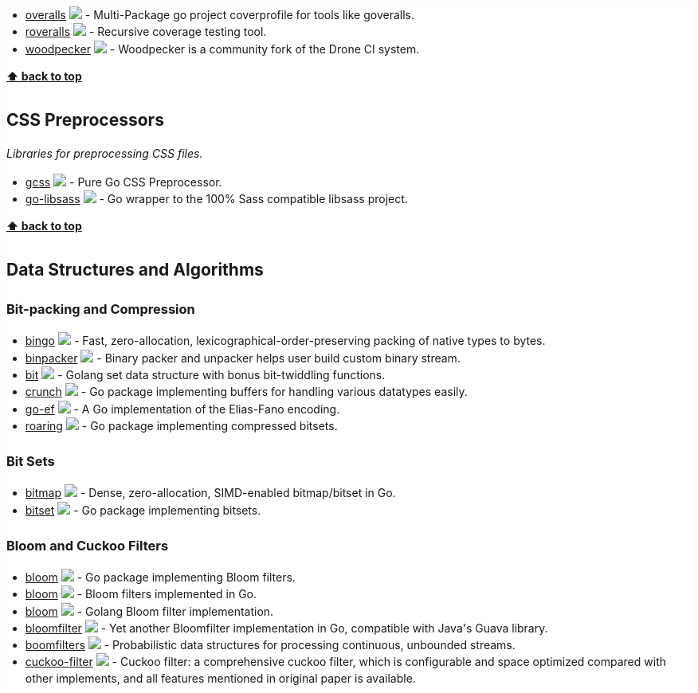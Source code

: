 - [overalls](https://github.com/go-playground/overalls) ![](https://img.shields.io/github/stars/go-playground/overalls?style=social) - Multi-Package go project coverprofile for tools like goveralls.
- [roveralls](https://github.com/LawrenceWoodman/roveralls) ![](https://img.shields.io/github/stars/LawrenceWoodman/roveralls?style=social) - Recursive coverage testing tool.
- [woodpecker](https://github.com/woodpecker-ci/woodpecker) ![](https://img.shields.io/github/stars/woodpecker-ci/woodpecker?style=social) - Woodpecker is a community fork of the Drone CI system.

**[⬆ back to top](#contents)**

## CSS Preprocessors

_Libraries for preprocessing CSS files._

- [gcss](https://github.com/yosssi/gcss) ![](https://img.shields.io/github/stars/yosssi/gcss?style=social) - Pure Go CSS Preprocessor.
- [go-libsass](https://github.com/wellington/go-libsass) ![](https://img.shields.io/github/stars/wellington/go-libsass?style=social) - Go wrapper to the 100% Sass compatible libsass project.

**[⬆ back to top](#contents)**

## Data Structures and Algorithms

### Bit-packing and Compression

- [bingo](https://github.com/iancmcc/bingo) ![](https://img.shields.io/github/stars/iancmcc/bingo?style=social) - Fast, zero-allocation, lexicographical-order-preserving packing of native types to bytes.
- [binpacker](https://github.com/zhuangsirui/binpacker) ![](https://img.shields.io/github/stars/zhuangsirui/binpacker?style=social) - Binary packer and unpacker helps user build custom binary stream.
- [bit](https://github.com/yourbasic/bit) ![](https://img.shields.io/github/stars/yourbasic/bit?style=social) - Golang set data structure with bonus bit-twiddling functions.
- [crunch](https://github.com/superwhiskers/crunch) ![](https://img.shields.io/github/stars/superwhiskers/crunch?style=social) - Go package implementing buffers for handling various datatypes easily.
- [go-ef](https://github.com/amallia/go-ef) ![](https://img.shields.io/github/stars/amallia/go-ef?style=social) - A Go implementation of the Elias-Fano encoding.
- [roaring](https://github.com/RoaringBitmap/roaring) ![](https://img.shields.io/github/stars/RoaringBitmap/roaring?style=social) - Go package implementing compressed bitsets.

### Bit Sets

- [bitmap](https://github.com/kelindar/bitmap) ![](https://img.shields.io/github/stars/kelindar/bitmap?style=social) - Dense, zero-allocation, SIMD-enabled bitmap/bitset in Go.
- [bitset](https://github.com/bits-and-blooms/bitset) ![](https://img.shields.io/github/stars/bits-and-blooms/bitset?style=social) - Go package implementing bitsets.

### Bloom and Cuckoo Filters

- [bloom](https://github.com/bits-and-blooms/bloom) ![](https://img.shields.io/github/stars/bits-and-blooms/bloom?style=social) - Go package implementing Bloom filters.
- [bloom](https://github.com/zhenjl/bloom) ![](https://img.shields.io/github/stars/zhenjl/bloom?style=social) - Bloom filters implemented in Go.
- [bloom](https://github.com/yourbasic/bloom) ![](https://img.shields.io/github/stars/yourbasic/bloom?style=social) - Golang Bloom filter implementation.
- [bloomfilter](https://github.com/OldPanda/bloomfilter) ![](https://img.shields.io/github/stars/OldPanda/bloomfilter?style=social) - Yet another Bloomfilter implementation in Go, compatible with Java's Guava library.
- [boomfilters](https://github.com/tylertreat/BoomFilters) ![](https://img.shields.io/github/stars/tylertreat/BoomFilters?style=social) - Probabilistic data structures for processing continuous, unbounded streams.
- [cuckoo-filter](https://github.com/linvon/cuckoo-filter) ![](https://img.shields.io/github/stars/linvon/cuckoo-filter?style=social) - Cuckoo filter: a comprehensive cuckoo filter, which is configurable and space optimized compared with other implements, and all features mentioned in original paper is available.